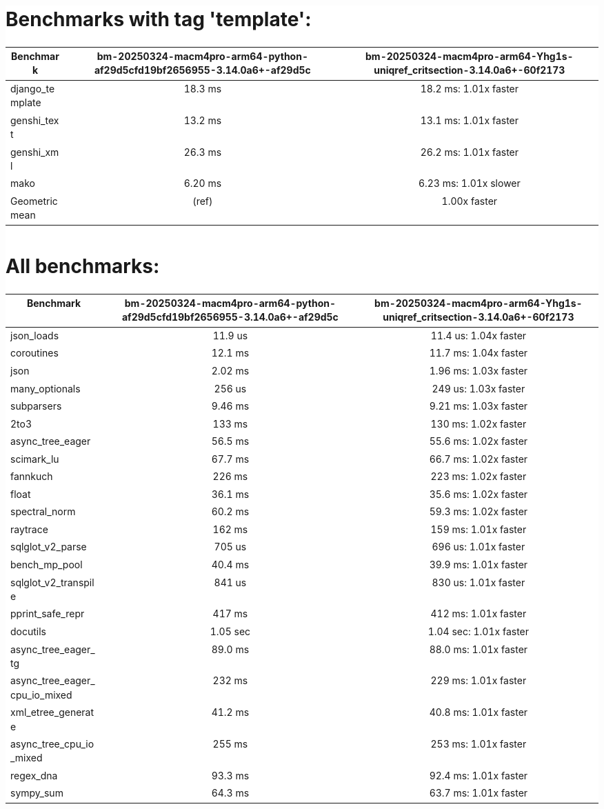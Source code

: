 Benchmarks with tag 'template':
===============================

| Benchmark       | bm-20250324-macm4pro-arm64-python-af29d5cfd19bf2656955-3.14.0a6+-af29d5c | bm-20250324-macm4pro-arm64-Yhg1s-uniqref_critsection-3.14.0a6+-60f2173 |
|-----------------|:------------------------------------------------------------------------:|:----------------------------------------------------------------------:|
| django_template | 18.3 ms                                                                  | 18.2 ms: 1.01x faster                                                  |
| genshi_text     | 13.2 ms                                                                  | 13.1 ms: 1.01x faster                                                  |
| genshi_xml      | 26.3 ms                                                                  | 26.2 ms: 1.01x faster                                                  |
| mako            | 6.20 ms                                                                  | 6.23 ms: 1.01x slower                                                  |
| Geometric mean  | (ref)                                                                    | 1.00x faster                                                           |

All benchmarks:
===============

| Benchmark                        | bm-20250324-macm4pro-arm64-python-af29d5cfd19bf2656955-3.14.0a6+-af29d5c | bm-20250324-macm4pro-arm64-Yhg1s-uniqref_critsection-3.14.0a6+-60f2173 |
|----------------------------------|:------------------------------------------------------------------------:|:----------------------------------------------------------------------:|
| json_loads                       | 11.9 us                                                                  | 11.4 us: 1.04x faster                                                  |
| coroutines                       | 12.1 ms                                                                  | 11.7 ms: 1.04x faster                                                  |
| json                             | 2.02 ms                                                                  | 1.96 ms: 1.03x faster                                                  |
| many_optionals                   | 256 us                                                                   | 249 us: 1.03x faster                                                   |
| subparsers                       | 9.46 ms                                                                  | 9.21 ms: 1.03x faster                                                  |
| 2to3                             | 133 ms                                                                   | 130 ms: 1.02x faster                                                   |
| async_tree_eager                 | 56.5 ms                                                                  | 55.6 ms: 1.02x faster                                                  |
| scimark_lu                       | 67.7 ms                                                                  | 66.7 ms: 1.02x faster                                                  |
| fannkuch                         | 226 ms                                                                   | 223 ms: 1.02x faster                                                   |
| float                            | 36.1 ms                                                                  | 35.6 ms: 1.02x faster                                                  |
| spectral_norm                    | 60.2 ms                                                                  | 59.3 ms: 1.02x faster                                                  |
| raytrace                         | 162 ms                                                                   | 159 ms: 1.01x faster                                                   |
| sqlglot_v2_parse                 | 705 us                                                                   | 696 us: 1.01x faster                                                   |
| bench_mp_pool                    | 40.4 ms                                                                  | 39.9 ms: 1.01x faster                                                  |
| sqlglot_v2_transpile             | 841 us                                                                   | 830 us: 1.01x faster                                                   |
| pprint_safe_repr                 | 417 ms                                                                   | 412 ms: 1.01x faster                                                   |
| docutils                         | 1.05 sec                                                                 | 1.04 sec: 1.01x faster                                                 |
| async_tree_eager_tg              | 89.0 ms                                                                  | 88.0 ms: 1.01x faster                                                  |
| async_tree_eager_cpu_io_mixed    | 232 ms                                                                   | 229 ms: 1.01x faster                                                   |
| xml_etree_generate               | 41.2 ms                                                                  | 40.8 ms: 1.01x faster                                                  |
| async_tree_cpu_io_mixed          | 255 ms                                                                   | 253 ms: 1.01x faster                                                   |
| regex_dna                        | 93.3 ms                                                                  | 92.4 ms: 1.01x faster                                                  |
| sympy_sum                        | 64.3 ms                                                                  | 63.7 ms: 1.01x faster                                                  |